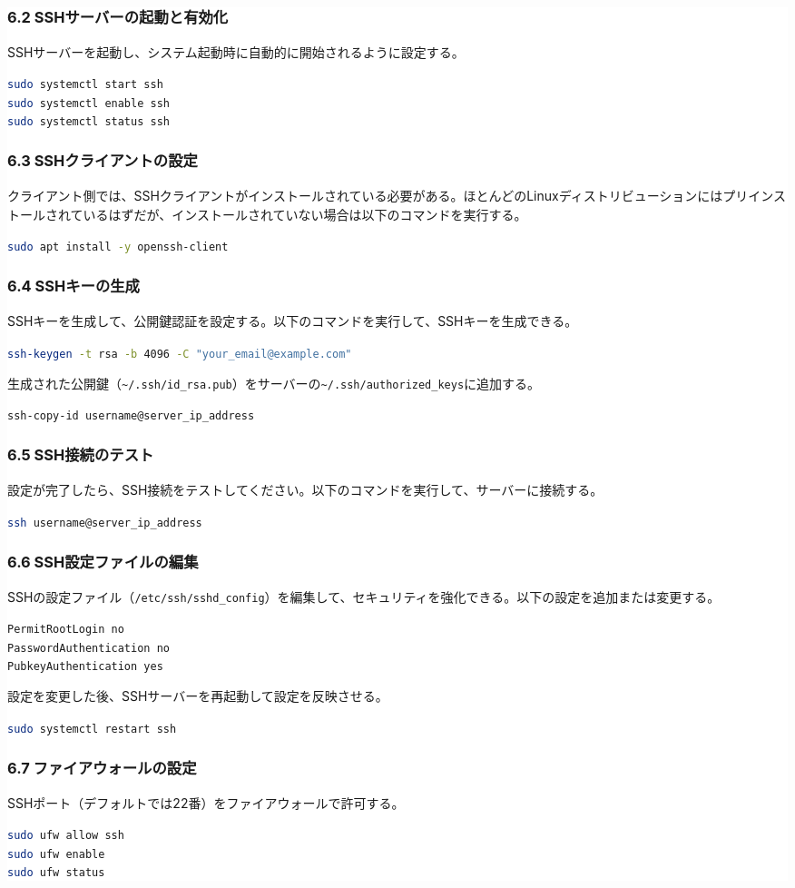 ### 6.2 SSHサーバーの起動と有効化
SSHサーバーを起動し、システム起動時に自動的に開始されるように設定する。

```sh
sudo systemctl start ssh
sudo systemctl enable ssh
sudo systemctl status ssh
```

### 6.3 SSHクライアントの設定
クライアント側では、SSHクライアントがインストールされている必要がある。ほとんどのLinuxディストリビューションにはプリインストールされているはずだが、インストールされていない場合は以下のコマンドを実行する。

```sh
sudo apt install -y openssh-client
```

### 6.4 SSHキーの生成
SSHキーを生成して、公開鍵認証を設定する。以下のコマンドを実行して、SSHキーを生成できる。

```sh
ssh-keygen -t rsa -b 4096 -C "your_email@example.com"
```

生成された公開鍵（`~/.ssh/id_rsa.pub`）をサーバーの`~/.ssh/authorized_keys`に追加する。

```sh
ssh-copy-id username@server_ip_address
```

### 6.5 SSH接続のテスト
設定が完了したら、SSH接続をテストしてください。以下のコマンドを実行して、サーバーに接続する。

```sh
ssh username@server_ip_address
```

### 6.6 SSH設定ファイルの編集
SSHの設定ファイル（`/etc/ssh/sshd_config`）を編集して、セキュリティを強化できる。以下の設定を追加または変更する。

```plaintext
PermitRootLogin no
PasswordAuthentication no
PubkeyAuthentication yes
```

設定を変更した後、SSHサーバーを再起動して設定を反映させる。

```sh
sudo systemctl restart ssh
```

### 6.7 ファイアウォールの設定
SSHポート（デフォルトでは22番）をファイアウォールで許可する。

```sh
sudo ufw allow ssh
sudo ufw enable
sudo ufw status
```
